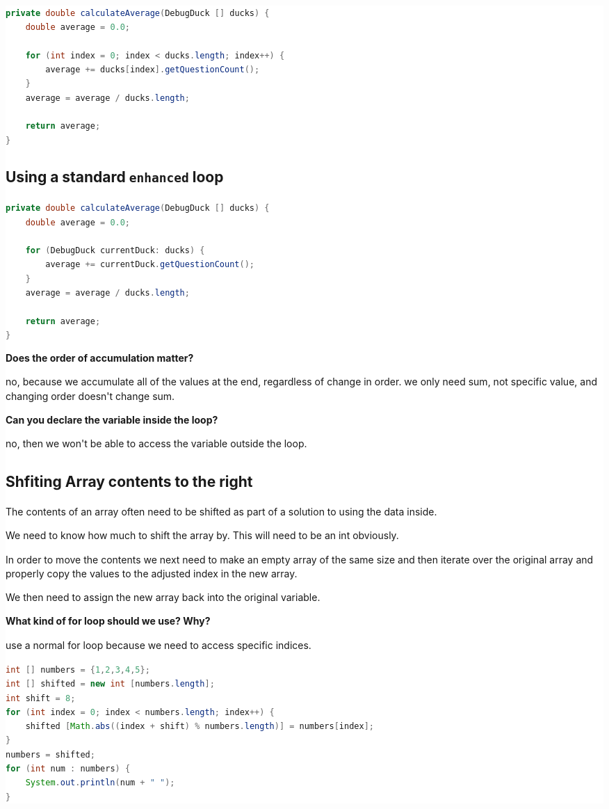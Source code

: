 ```java
private double calculateAverage(DebugDuck [] ducks) {
    double average = 0.0;

    for (int index = 0; index < ducks.length; index++) {
        average += ducks[index].getQuestionCount();
    }
    average = average / ducks.length;

    return average;
}
```

## Using a standard `enhanced` loop



```java
private double calculateAverage(DebugDuck [] ducks) {
    double average = 0.0;

    for (DebugDuck currentDuck: ducks) {
        average += currentDuck.getQuestionCount();
    }
    average = average / ducks.length;

    return average;
}
```

**Does the order of accumulation matter?**

no, because we accumulate all of the values at the end, regardless of change in order. we only need sum, not specific value, and changing order doesn't change sum.

**Can you declare the variable inside the loop?**

no, then we won't be able to access the variable outside the loop.

## Shfiting Array contents to the right

The contents of an array often need to be shifted as part of a solution to using the data inside.

We need to know how much to shift the array by. This will need to be an int obviously.

In order to move the contents we next need to make an empty array of the same size and then iterate over the original array and properly copy the values to the adjusted index in the new array.

We then need to assign the new array back into the original variable.



**What kind of for loop should we use? Why?**

use a normal for loop because we need to access specific indices.


```java
int [] numbers = {1,2,3,4,5};
int [] shifted = new int [numbers.length];
int shift = 8;
for (int index = 0; index < numbers.length; index++) {
    shifted [Math.abs((index + shift) % numbers.length)] = numbers[index];
}
numbers = shifted;
for (int num : numbers) {
    System.out.println(num + " ");
}
```
